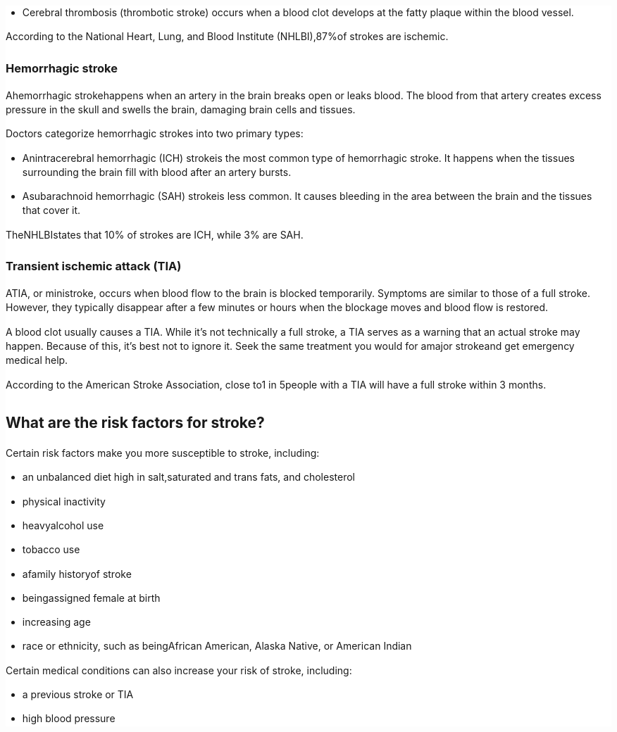 * Cerebral thrombosis (thrombotic stroke) occurs when a blood clot develops at the fatty plaque within the blood vessel.

According to the National Heart, Lung, and Blood Institute (NHLBI),87%of strokes are ischemic.

### Hemorrhagic stroke

Ahemorrhagic strokehappens when an artery in the brain breaks open or leaks blood. The blood from that artery creates excess pressure in the skull and swells the brain, damaging brain cells and tissues.

Doctors categorize hemorrhagic strokes into two primary types:

* Anintracerebral hemorrhagic (ICH) strokeis the most common type of hemorrhagic stroke. It happens when the tissues surrounding the brain fill with blood after an artery bursts.

* Asubarachnoid hemorrhagic (SAH) strokeis less common. It causes bleeding in the area between the brain and the tissues that cover it.

TheNHLBIstates that 10% of strokes are ICH, while 3% are SAH.

### Transient ischemic attack (TIA)

ATIA, or ministroke, occurs when blood flow to the brain is blocked temporarily. Symptoms are similar to those of a full stroke. However, they typically disappear after a few minutes or hours when the blockage moves and blood flow is restored.

A blood clot usually causes a TIA. While it’s not technically a full stroke, a TIA serves as a warning that an actual stroke may happen. Because of this, it’s best not to ignore it. Seek the same treatment you would for amajor strokeand get emergency medical help.

According to the American Stroke Association, close to1 in 5people with a TIA will have a full stroke within 3 months.

## What are the risk factors for stroke?

Certain risk factors make you more susceptible to stroke, including:

* an unbalanced diet high in salt,saturated and trans fats, and cholesterol

* physical inactivity

* heavyalcohol use

* tobacco use

* afamily historyof stroke

* beingassigned female at birth

* increasing age

* race or ethnicity, such as beingAfrican American, Alaska Native, or American Indian

Certain medical conditions can also increase your risk of stroke, including:

* a previous stroke or TIA

* high blood pressure
